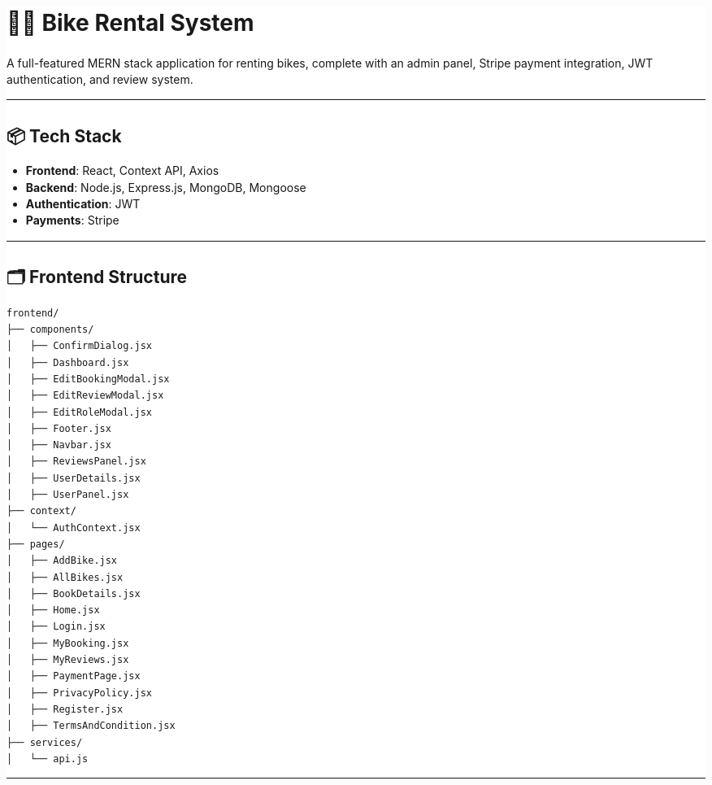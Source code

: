 
# 🚴‍♂️ Bike Rental System

A full-featured MERN stack application for renting bikes, complete with an admin panel, Stripe payment integration, JWT authentication, and review system.

---

## 📦 Tech Stack

- **Frontend**: React, Context API, Axios
- **Backend**: Node.js, Express.js, MongoDB, Mongoose
- **Authentication**: JWT
- **Payments**: Stripe

---

## 🗂️ Frontend Structure

```
frontend/
├── components/
│   ├── ConfirmDialog.jsx
│   ├── Dashboard.jsx
│   ├── EditBookingModal.jsx
│   ├── EditReviewModal.jsx
│   ├── EditRoleModal.jsx
│   ├── Footer.jsx
│   ├── Navbar.jsx
│   ├── ReviewsPanel.jsx
│   ├── UserDetails.jsx
│   ├── UserPanel.jsx
├── context/
│   └── AuthContext.jsx
├── pages/
│   ├── AddBike.jsx
│   ├── AllBikes.jsx
│   ├── BookDetails.jsx
│   ├── Home.jsx
│   ├── Login.jsx
│   ├── MyBooking.jsx
│   ├── MyReviews.jsx
│   ├── PaymentPage.jsx
│   ├── PrivacyPolicy.jsx
│   ├── Register.jsx
│   ├── TermsAndCondition.jsx
├── services/
│   └── api.js
```

---
